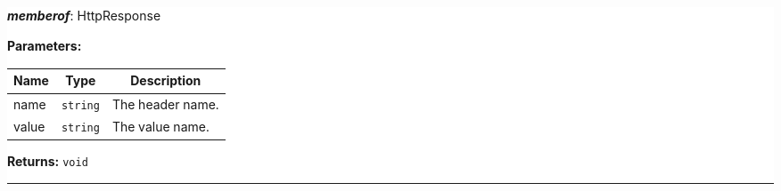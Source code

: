 *__memberof__*: HttpResponse

**Parameters:**

| Name | Type | Description |
| ------ | ------ | ------ |
| name | `string` |  The header name. |
| value | `string` |  The value name. |

**Returns:** `void`

___

